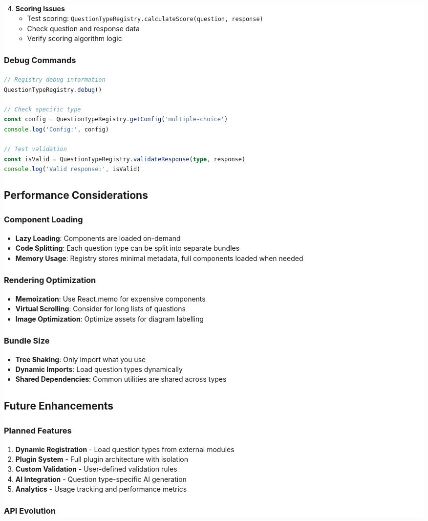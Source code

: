 4. **Scoring Issues**
   - Test scoring: `QuestionTypeRegistry.calculateScore(question, response)`
   - Check question and response data
   - Verify scoring algorithm logic

### Debug Commands

```typescript
// Registry debug information
QuestionTypeRegistry.debug()

// Check specific type
const config = QuestionTypeRegistry.getConfig('multiple-choice')
console.log('Config:', config)

// Test validation
const isValid = QuestionTypeRegistry.validateResponse(type, response)
console.log('Valid response:', isValid)
```

## Performance Considerations

### Component Loading

- **Lazy Loading**: Components are loaded on-demand
- **Code Splitting**: Each question type can be split into separate bundles
- **Memory Usage**: Registry stores minimal metadata, full components loaded when needed

### Rendering Optimization

- **Memoization**: Use React.memo for expensive components
- **Virtual Scrolling**: Consider for long lists of questions
- **Image Optimization**: Optimize assets for diagram labelling

### Bundle Size

- **Tree Shaking**: Only import what you use
- **Dynamic Imports**: Load question types dynamically
- **Shared Dependencies**: Common utilities are shared across types

## Future Enhancements

### Planned Features

1. **Dynamic Registration** - Load question types from external modules
2. **Plugin System** - Full plugin architecture with isolation
3. **Custom Validation** - User-defined validation rules
4. **AI Integration** - Question type-specific AI generation
5. **Analytics** - Usage tracking and performance metrics

### API Evolution
